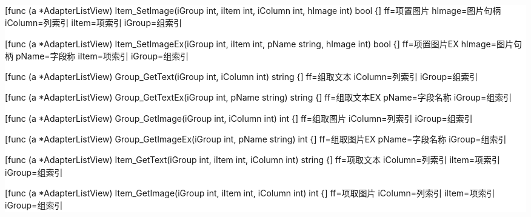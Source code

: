[func (a *AdapterListView) Item_SetImage(iGroup int, iItem int, iColumn int, hImage int) bool {]
ff=项置图片
hImage=图片句柄
iColumn=列索引
iItem=项索引
iGroup=组索引

[func (a *AdapterListView) Item_SetImageEx(iGroup int, iItem int, pName string, hImage int) bool {]
ff=项置图片EX
hImage=图片句柄
pName=字段称
iItem=项索引
iGroup=组索引

[func (a *AdapterListView) Group_GetText(iGroup int, iColumn int) string {]
ff=组取文本
iColumn=列索引
iGroup=组索引

[func (a *AdapterListView) Group_GetTextEx(iGroup int, pName string) string {]
ff=组取文本EX
pName=字段名称
iGroup=组索引

[func (a *AdapterListView) Group_GetImage(iGroup int, iColumn int) int {]
ff=组取图片
iColumn=列索引
iGroup=组索引

[func (a *AdapterListView) Group_GetImageEx(iGroup int, pName string) int {]
ff=组取图片EX
pName=字段名称
iGroup=组索引

[func (a *AdapterListView) Item_GetText(iGroup int, iItem int, iColumn int) string {]
ff=项取文本
iColumn=列索引
iItem=项索引
iGroup=组索引

[func (a *AdapterListView) Item_GetImage(iGroup int, iItem int, iColumn int) int {]
ff=项取图片
iColumn=列索引
iItem=项索引
iGroup=组索引
